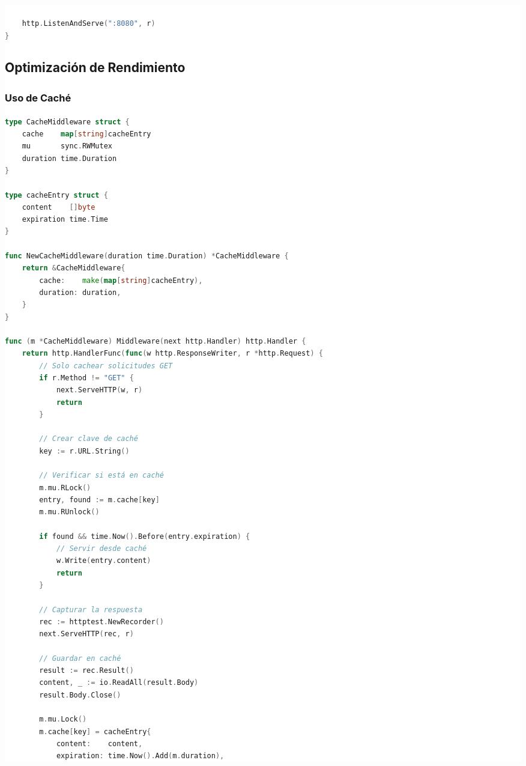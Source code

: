 ```go
    
    http.ListenAndServe(":8080", r)
}
```

## Optimización de Rendimiento

### Uso de Caché

```go
type CacheMiddleware struct {
    cache    map[string]cacheEntry
    mu       sync.RWMutex
    duration time.Duration
}

type cacheEntry struct {
    content    []byte
    expiration time.Time
}

func NewCacheMiddleware(duration time.Duration) *CacheMiddleware {
    return &CacheMiddleware{
        cache:    make(map[string]cacheEntry),
        duration: duration,
    }
}

func (m *CacheMiddleware) Middleware(next http.Handler) http.Handler {
    return http.HandlerFunc(func(w http.ResponseWriter, r *http.Request) {
        // Solo cachear solicitudes GET
        if r.Method != "GET" {
            next.ServeHTTP(w, r)
            return
        }
        
        // Crear clave de caché
        key := r.URL.String()
        
        // Verificar si está en caché
        m.mu.RLock()
        entry, found := m.cache[key]
        m.mu.RUnlock()
        
        if found && time.Now().Before(entry.expiration) {
            // Servir desde caché
            w.Write(entry.content)
            return
        }
        
        // Capturar la respuesta
        rec := httptest.NewRecorder()
        next.ServeHTTP(rec, r)
        
        // Guardar en caché
        result := rec.Result()
        content, _ := io.ReadAll(result.Body)
        result.Body.Close()
        
        m.mu.Lock()
        m.cache[key] = cacheEntry{
            content:    content,
            expiration: time.Now().Add(m.duration),
```